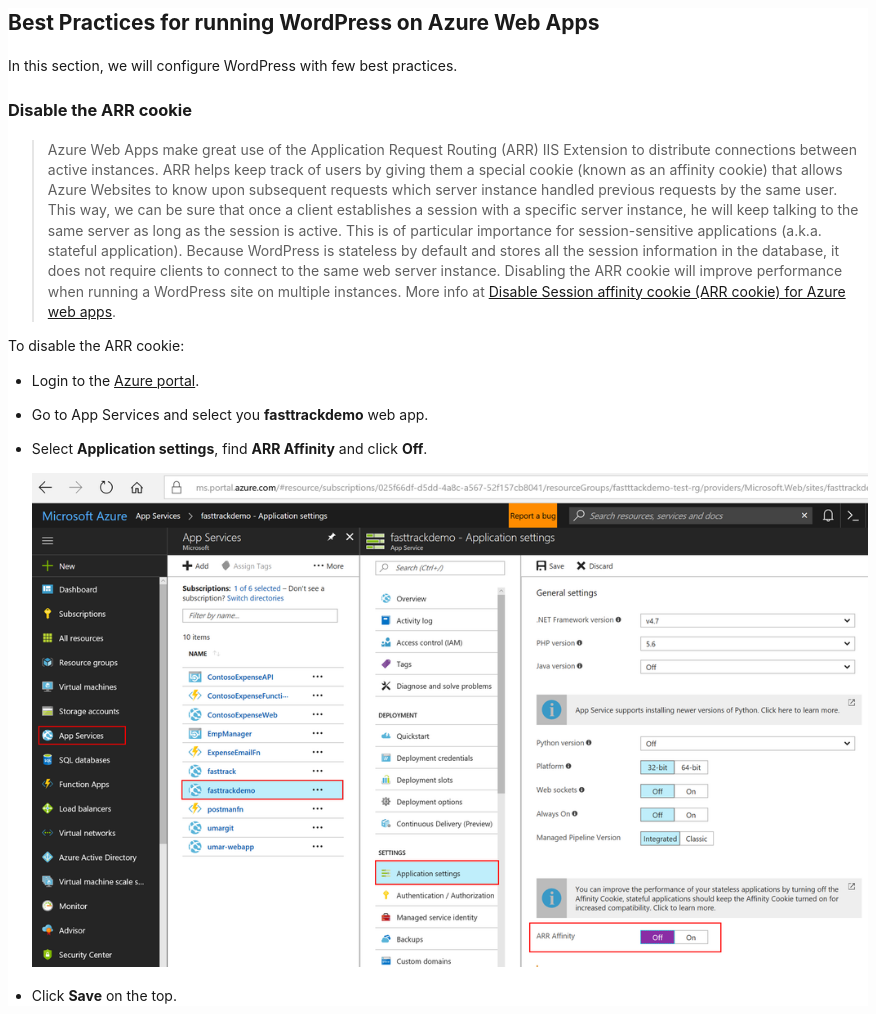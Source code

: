 ## Best Practices for running WordPress on Azure Web Apps

In this section, we will configure WordPress with few best practices.

### **Disable the ARR cookie**
> Azure Web Apps make great use of the Application Request Routing (ARR) IIS Extension to distribute connections between active instances. ARR helps keep track of users by giving them a special cookie (known as an affinity cookie) that allows Azure Websites to know upon subsequent requests which server instance handled previous requests by the same user. This way, we can be sure that once a client establishes a session with a specific server instance, he will keep talking to the same server as long as the session is active. This is of particular importance for session-sensitive applications (a.k.a. stateful application). Because WordPress is stateless by default and stores all the session information in the database, it does not require clients to connect to the same web server instance. Disabling the ARR cookie will improve performance when running a WordPress site on multiple instances. More info at [Disable Session affinity cookie (ARR cookie) for Azure web apps](https://blogs.msdn.microsoft.com/appserviceteam/2016/05/16/disable-session-affinity-cookie-arr-cookie-for-azure-web-apps/).

To disable the ARR cookie:
* Login to the [Azure portal](http://portal.azure.com/).
* Go to App Services and select you **fasttrackdemo** web app.
* Select **Application settings**, find **ARR Affinity** and click **Off**.

  ![Screenshot](media/wordpress-on-azure-web-apps/wp-11.png)
* Click **Save** on the top.
